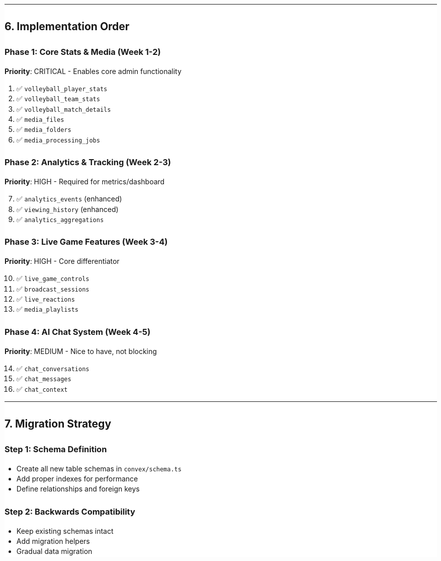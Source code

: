 
---

## 6. Implementation Order

### Phase 1: Core Stats & Media (Week 1-2)
**Priority**: CRITICAL - Enables core admin functionality

1. ✅ `volleyball_player_stats`
2. ✅ `volleyball_team_stats`
3. ✅ `volleyball_match_details`
4. ✅ `media_files`
5. ✅ `media_folders`
6. ✅ `media_processing_jobs`

### Phase 2: Analytics & Tracking (Week 2-3)
**Priority**: HIGH - Required for metrics/dashboard

7. ✅ `analytics_events` (enhanced)
8. ✅ `viewing_history` (enhanced)
9. ✅ `analytics_aggregations`

### Phase 3: Live Game Features (Week 3-4)
**Priority**: HIGH - Core differentiator

10. ✅ `live_game_controls`
11. ✅ `broadcast_sessions`
12. ✅ `live_reactions`
13. ✅ `media_playlists`

### Phase 4: AI Chat System (Week 4-5)
**Priority**: MEDIUM - Nice to have, not blocking

14. ✅ `chat_conversations`
15. ✅ `chat_messages`
16. ✅ `chat_context`

---

## 7. Migration Strategy

### Step 1: Schema Definition
- Create all new table schemas in `convex/schema.ts`
- Add proper indexes for performance
- Define relationships and foreign keys

### Step 2: Backwards Compatibility
- Keep existing schemas intact
- Add migration helpers
- Gradual data migration
